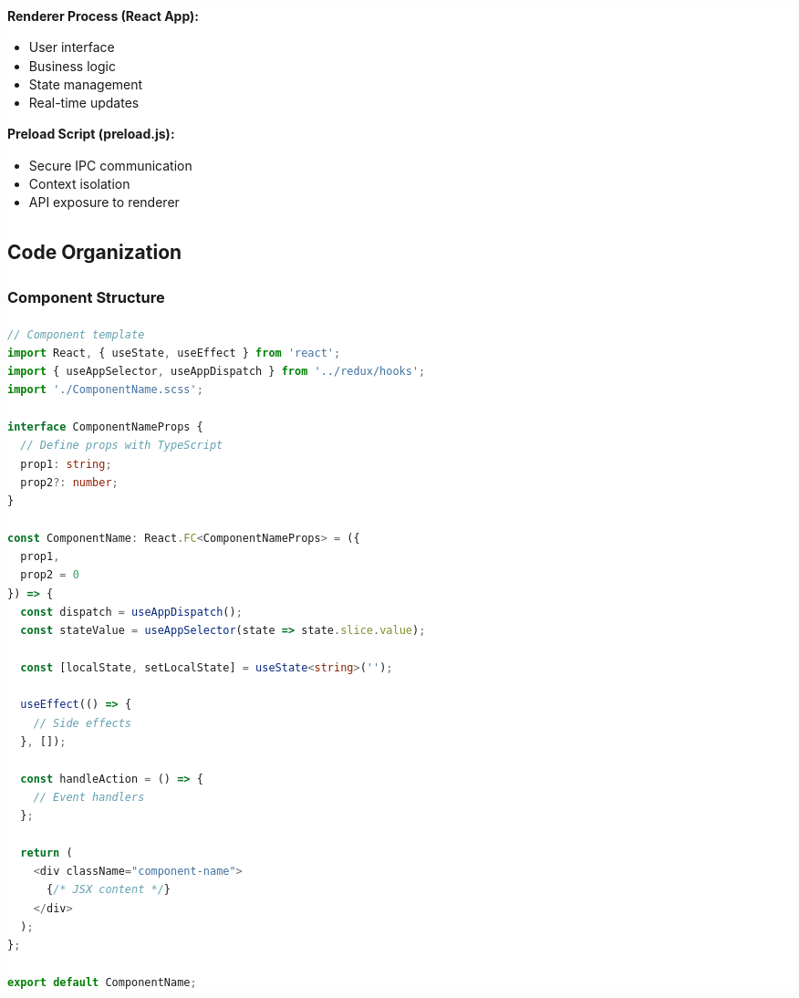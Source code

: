 **Renderer Process (React App):**
- User interface
- Business logic
- State management
- Real-time updates

**Preload Script (preload.js):**
- Secure IPC communication
- Context isolation
- API exposure to renderer

## Code Organization

### Component Structure

```typescript
// Component template
import React, { useState, useEffect } from 'react';
import { useAppSelector, useAppDispatch } from '../redux/hooks';
import './ComponentName.scss';

interface ComponentNameProps {
  // Define props with TypeScript
  prop1: string;
  prop2?: number;
}

const ComponentName: React.FC<ComponentNameProps> = ({ 
  prop1, 
  prop2 = 0 
}) => {
  const dispatch = useAppDispatch();
  const stateValue = useAppSelector(state => state.slice.value);
  
  const [localState, setLocalState] = useState<string>('');
  
  useEffect(() => {
    // Side effects
  }, []);
  
  const handleAction = () => {
    // Event handlers
  };
  
  return (
    <div className="component-name">
      {/* JSX content */}
    </div>
  );
};

export default ComponentName;
```
